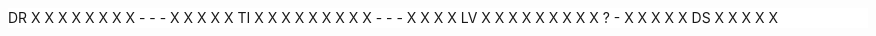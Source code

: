 <tr>
    <th scope='row' class='text-center'>DR</th>
    <td class='text-center alert alert-success'>X</td>
    <td class='text-center alert alert-success'>X</td>
    <td class='text-center alert alert-success'>X</td>
    <td class='text-center alert alert-success'>X</td>
    <td class='text-center alert alert-success'>X</td>
    <td class='text-center alert alert-success'>X</td>
    <td class='text-center alert alert-success'>X</td>
    <td class='text-center alert alert-success'>X</td>
    <td class='alert alert-danger text-center'>-</td>
    <td class='alert alert-danger text-center'>-</td>
    <td class='alert alert-danger text-center'>-</td>
    <td class='text-center alert alert-success'>X</td>
    <td class='text-center alert alert-success'>X</td>
    <td class='text-center alert alert-success'>X</td>
    <td class='text-center alert alert-success'>X</td>
    <td class='text-center alert alert-success'>X</td>
</tr>
<tr>
    <th scope='row' class='alert alert-danger text-center'>TI</th>
    <td class='text-center alert alert-success'>X</td>
    <td class='text-center alert alert-success'>X</td>
    <td class='text-center alert alert-success'>X</td>
    <td class='text-center alert alert-success'>X</td>
    <td class='text-center alert alert-success'>X</td>
    <td class='text-center alert alert-success'>X</td>
    <td class='text-center alert alert-success'>X</td>
    <td class='text-center alert alert-success'>X</td>
    <td class='text-center alert alert-success'>X</td>
    <td class='alert alert-danger text-center'>-</td>
    <td class='alert alert-danger text-center'>-</td>
    <td class='alert alert-danger text-center'>-</td>
    <td class='text-center alert alert-success'>X</td>
    <td class='text-center alert alert-success'>X</td>
    <td class='text-center alert alert-success'>X</td>
    <td class='text-center alert alert-success'>X</td>
</tr>
<tr>
    <th scope='row' class='alert alert-danger text-center'>LV</th>
    <td class='text-center alert alert-success'>X</td>
    <td class='text-center alert alert-success'>X</td>
    <td class='text-center alert alert-success'>X</td>
    <td class='text-center alert alert-success'>X</td>
    <td class='text-center alert alert-success'>X</td>
    <td class='text-center alert alert-success'>X</td>
    <td class='text-center alert alert-success'>X</td>
    <td class='text-center alert alert-success'>X</td>
    <td class='text-center alert alert-success'>X</td>
    <td class='text-center alert alert-warning'>?</td>
    <td class='alert alert-danger text-center'>-</td>
    <td class='text-center alert alert-success'>X</td>
    <td class='text-center alert alert-success'>X</td>
    <td class='text-center alert alert-success'>X</td>
    <td class='text-center alert alert-success'>X</td>
    <td class='text-center alert alert-success'>X</td>
</tr>
<tr>
    <th scope='row' class='alert alert-danger text-center'>DS</th>
    <td class='text-center alert alert-success'>X</td>
    <td class='text-center alert alert-success'>X</td>
    <td class='text-center alert alert-success'>X</td>
    <td class='text-center alert alert-success'>X</td>
    <td class='text-center alert alert-success'>X</td>